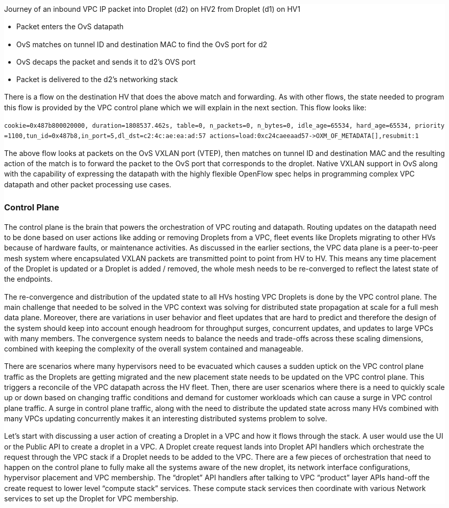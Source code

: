 Journey of an inbound VPC IP packet into Droplet (d2) on HV2 from Droplet (d1) on HV1

- Packet enters the OvS datapath
    
- OvS matches on tunnel ID and destination MAC to find the OvS port for d2
    
- OvS decaps the packet and sends it to d2’s OVS port
    
- Packet is delivered to the d2’s networking stack
    

There is a flow on the destination HV that does the above match and forwarding. As with other flows, the state needed to program this flow is provided by the VPC control plane which we will explain in the next section. This flow looks like:

```
cookie=0x487b800020000, duration=1808537.462s, table=0, n_packets=0, n_bytes=0, idle_age=65534, hard_age=65534, priority=1100,tun_id=0x487b8,in_port=5,dl_dst=c2:4c:ae:ea:ad:57 actions=load:0xc24caeeaad57->OXM_OF_METADATA[],resubmit:1
```

The above flow looks at packets on the OvS VXLAN port (VTEP), then matches on tunnel ID and destination MAC and the resulting action of the match is to forward the packet to the OvS port that corresponds to the droplet. Native VXLAN support in OvS along with the capability of expressing the datapath with the highly flexible OpenFlow spec helps in programming complex VPC datapath and other packet processing use cases.

### Control Plane

The control plane is the brain that powers the orchestration of VPC routing and datapath. Routing updates on the datapath need to be done based on user actions like adding or removing Droplets from a VPC, fleet events like Droplets migrating to other HVs because of hardware faults, or maintenance activities. As discussed in the earlier sections, the VPC data plane is a peer-to-peer mesh system where encapsulated VXLAN packets are transmitted point to point from HV to HV. This means any time placement of the Droplet is updated or a Droplet is added / removed, the whole mesh needs to be re-converged to reflect the latest state of the endpoints.

The re-convergence and distribution of the updated state to all HVs hosting VPC Droplets is done by the VPC control plane. The main challenge that needed to be solved in the VPC context was solving for distributed state propagation at scale for a full mesh data plane. Moreover, there are variations in user behavior and fleet updates that are hard to predict and therefore the design of the system should keep into account enough headroom for throughput surges, concurrent updates, and updates to large VPCs with many members. The convergence system needs to balance the needs and trade-offs across these scaling dimensions, combined with keeping the complexity of the overall system contained and manageable.

There are scenarios where many hypervisors need to be evacuated which causes a sudden uptick on the VPC control plane traffic as the Droplets are getting migrated and the new placement state needs to be updated on the VPC control plane. This triggers a reconcile of the VPC datapath across the HV fleet. Then, there are user scenarios where there is a need to quickly scale up or down based on changing traffic conditions and demand for customer workloads which can cause a surge in VPC control plane traffic. A surge in control plane traffic, along with the need to distribute the updated state across many HVs combined with many VPCs updating concurrently makes it an interesting distributed systems problem to solve.

Let’s start with discussing a user action of creating a Droplet in a VPC and how it flows through the stack. A user would use the UI or the Public API to create a droplet in a VPC. A Droplet create request lands into Droplet API handlers which orchestrate the request through the VPC stack if a Droplet needs to be added to the VPC. There are a few pieces of orchestration that need to happen on the control plane to fully make all the systems aware of the new droplet, its network interface configurations, hypervisor placement and VPC membership. The “droplet” API handlers after talking to VPC “product” layer APIs hand-off the create request to lower level “compute stack” services. These compute stack services then coordinate with various Network services to set up the Droplet for VPC membership.
